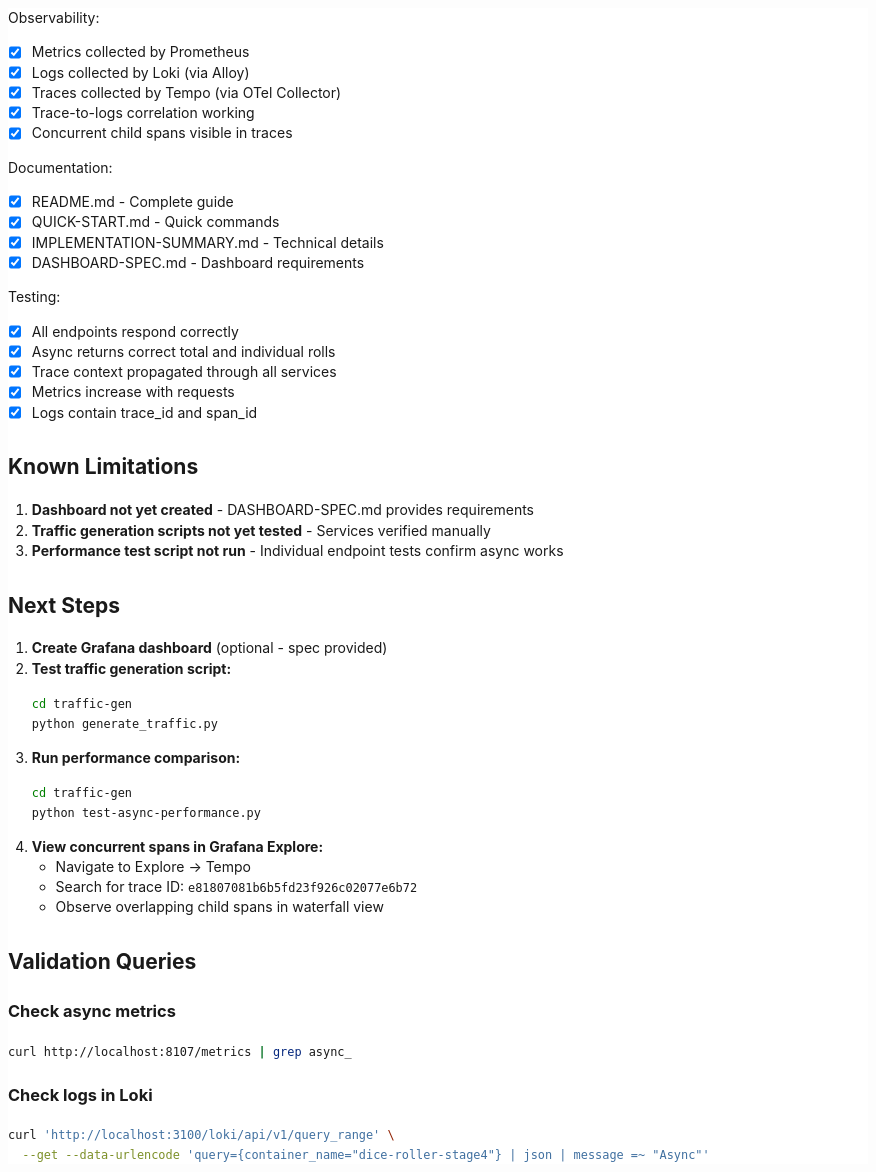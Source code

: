 Observability:
- [x] Metrics collected by Prometheus
- [x] Logs collected by Loki (via Alloy)
- [x] Traces collected by Tempo (via OTel Collector)
- [x] Trace-to-logs correlation working
- [x] Concurrent child spans visible in traces

Documentation:
- [x] README.md - Complete guide
- [x] QUICK-START.md - Quick commands
- [x] IMPLEMENTATION-SUMMARY.md - Technical details
- [x] DASHBOARD-SPEC.md - Dashboard requirements

Testing:
- [x] All endpoints respond correctly
- [x] Async returns correct total and individual rolls
- [x] Trace context propagated through all services
- [x] Metrics increase with requests
- [x] Logs contain trace_id and span_id

## Known Limitations

1. **Dashboard not yet created** - DASHBOARD-SPEC.md provides requirements
2. **Traffic generation scripts not yet tested** - Services verified manually
3. **Performance test script not run** - Individual endpoint tests confirm async works

## Next Steps

1. **Create Grafana dashboard** (optional - spec provided)
2. **Test traffic generation script:**
   ```bash
   cd traffic-gen
   python generate_traffic.py
   ```
3. **Run performance comparison:**
   ```bash
   cd traffic-gen
   python test-async-performance.py
   ```
4. **View concurrent spans in Grafana Explore:**
   - Navigate to Explore → Tempo
   - Search for trace ID: `e81807081b6b5fd23f926c02077e6b72`
   - Observe overlapping child spans in waterfall view

## Validation Queries

### Check async metrics
```bash
curl http://localhost:8107/metrics | grep async_
```

### Check logs in Loki
```bash
curl 'http://localhost:3100/loki/api/v1/query_range' \
  --get --data-urlencode 'query={container_name="dice-roller-stage4"} | json | message =~ "Async"'
```
